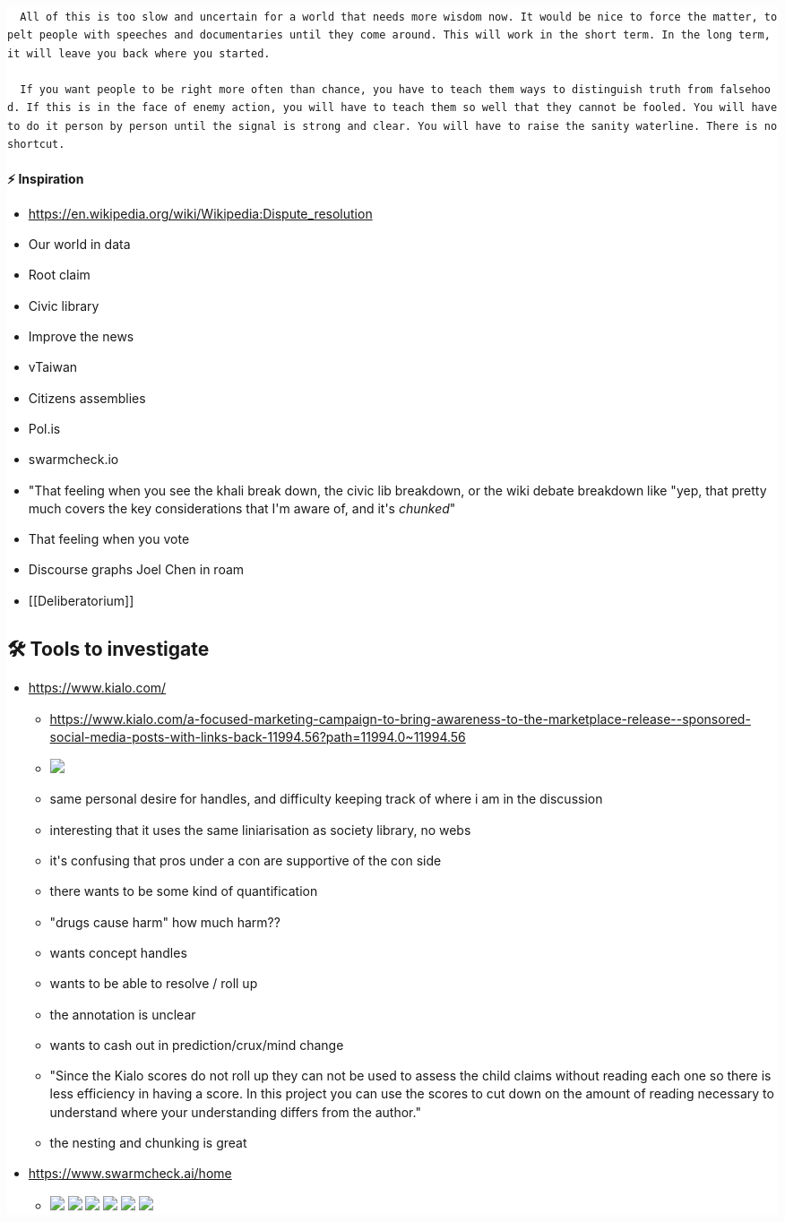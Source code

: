       All of this is too slow and uncertain for a world that needs more wisdom now. It would be nice to force the matter, to pelt people with speeches and documentaries until they come around. This will work in the short term. In the long term, it will leave you back where you started.

      If you want people to be right more often than chance, you have to teach them ways to distinguish truth from falsehood. If this is in the face of enemy action, you will have to teach them so well that they cannot be fooled. You will have to do it person by person until the signal is strong and clear. You will have to raise the sanity waterline. There is no shortcut.

#### ⚡ Inspiration
   - https://en.wikipedia.org/wiki/Wikipedia:Dispute_resolution
   - Our world in data
   - Root claim
   - Civic library
   - Improve the news
   - vTaiwan
   - Citizens assemblies
   - Pol.is
   - swarmcheck.io
   - "That feeling when you see the khali break down, the civic lib breakdown, or the wiki debate breakdown like "yep, that pretty much covers the key considerations that I'm aware of, and it's *chunked*"
   - That feeling when you vote
   - Discourse graphs Joel Chen in roam

   - [[Deliberatorium]]

## 🛠 Tools to investigate
   - https://www.kialo.com/
      - https://www.kialo.com/a-focused-marketing-campaign-to-bring-awareness-to-the-marketplace-release--sponsored-social-media-posts-with-links-back-11994.56?path=11994.0~11994.56
      - ![](/assets/2023-02-06-09-36-51.png)

      - same personal desire for handles, and difficulty keeping track of where i am in the discussion
      - interesting that it uses the same liniarisation as society library, no webs

      - it's confusing that pros under a con are supportive of the con side

      - there wants to be some kind of quantification
      - "drugs cause harm" how much harm??

      - wants concept handles
      - wants to be able to resolve / roll up
      - the annotation is unclear
      - wants to cash out in prediction/crux/mind change
      - "Since the Kialo scores do not roll up they can not be used to assess the child claims without reading each one so there is less efficiency in having a score. In this project you can use the scores to cut down on the amount of reading necessary to understand where your understanding differs from the author."

      - the nesting and chunking is great
   
   - https://www.swarmcheck.ai/home 
      - ![](/assets/2023-02-06-08-53-16.png) ![](/assets/2023-02-06-08-54-01.png) ![](/assets/2023-02-06-08-54-10.png) ![](/assets/2023-02-06-08-54-19.png) ![](/assets/2023-02-06-08-54-29.png) ![](/assets/2023-02-06-08-55-00.png)
   